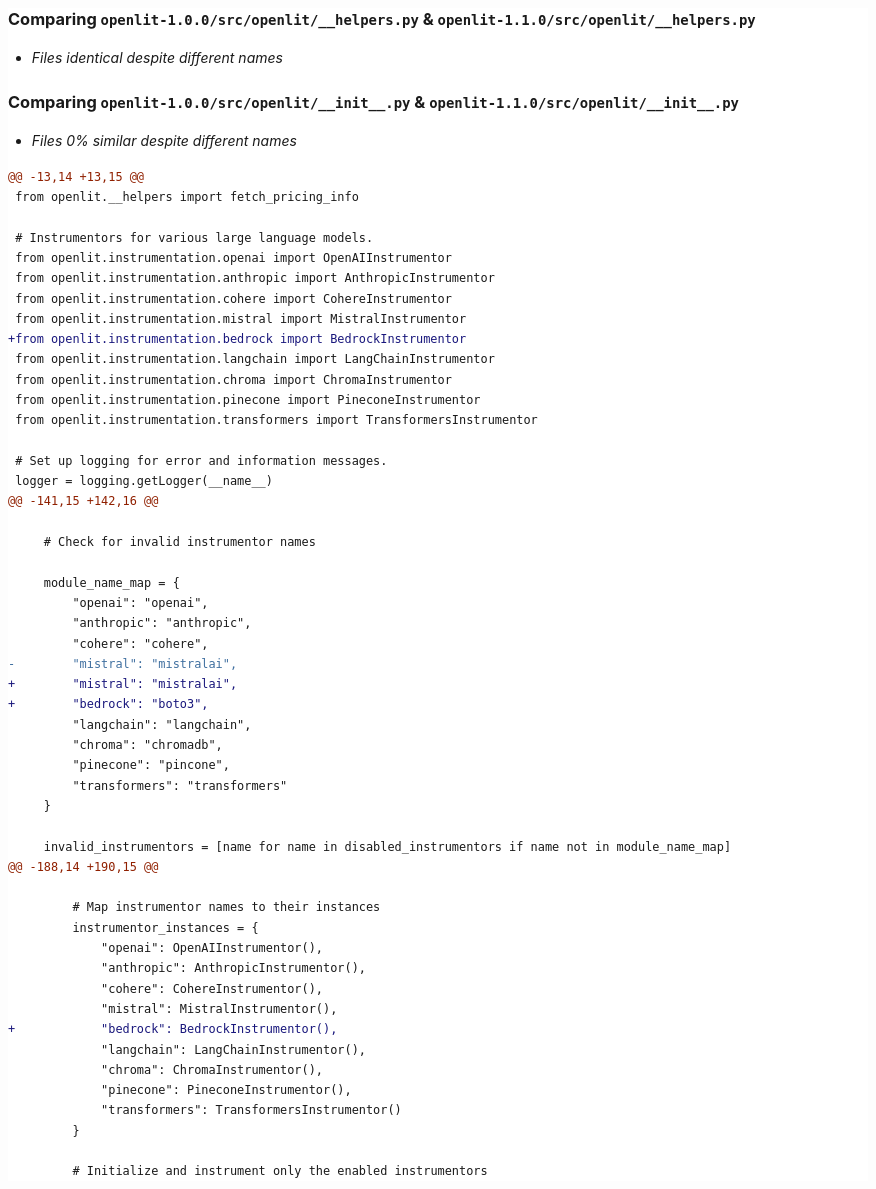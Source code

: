 ### Comparing `openlit-1.0.0/src/openlit/__helpers.py` & `openlit-1.1.0/src/openlit/__helpers.py`

 * *Files identical despite different names*

### Comparing `openlit-1.0.0/src/openlit/__init__.py` & `openlit-1.1.0/src/openlit/__init__.py`

 * *Files 0% similar despite different names*

```diff
@@ -13,14 +13,15 @@
 from openlit.__helpers import fetch_pricing_info
 
 # Instrumentors for various large language models.
 from openlit.instrumentation.openai import OpenAIInstrumentor
 from openlit.instrumentation.anthropic import AnthropicInstrumentor
 from openlit.instrumentation.cohere import CohereInstrumentor
 from openlit.instrumentation.mistral import MistralInstrumentor
+from openlit.instrumentation.bedrock import BedrockInstrumentor
 from openlit.instrumentation.langchain import LangChainInstrumentor
 from openlit.instrumentation.chroma import ChromaInstrumentor
 from openlit.instrumentation.pinecone import PineconeInstrumentor
 from openlit.instrumentation.transformers import TransformersInstrumentor
 
 # Set up logging for error and information messages.
 logger = logging.getLogger(__name__)
@@ -141,15 +142,16 @@
 
     # Check for invalid instrumentor names
 
     module_name_map = {
         "openai": "openai",
         "anthropic": "anthropic",  
         "cohere": "cohere",  
-        "mistral": "mistralai",  
+        "mistral": "mistralai",
+        "bedrock": "boto3",
         "langchain": "langchain",
         "chroma": "chromadb",
         "pinecone": "pincone",
         "transformers": "transformers"
     }
 
     invalid_instrumentors = [name for name in disabled_instrumentors if name not in module_name_map]
@@ -188,14 +190,15 @@
 
         # Map instrumentor names to their instances
         instrumentor_instances = {
             "openai": OpenAIInstrumentor(),
             "anthropic": AnthropicInstrumentor(),
             "cohere": CohereInstrumentor(),
             "mistral": MistralInstrumentor(),
+            "bedrock": BedrockInstrumentor(),
             "langchain": LangChainInstrumentor(),
             "chroma": ChromaInstrumentor(),
             "pinecone": PineconeInstrumentor(),
             "transformers": TransformersInstrumentor()
         }
 
         # Initialize and instrument only the enabled instrumentors
```
